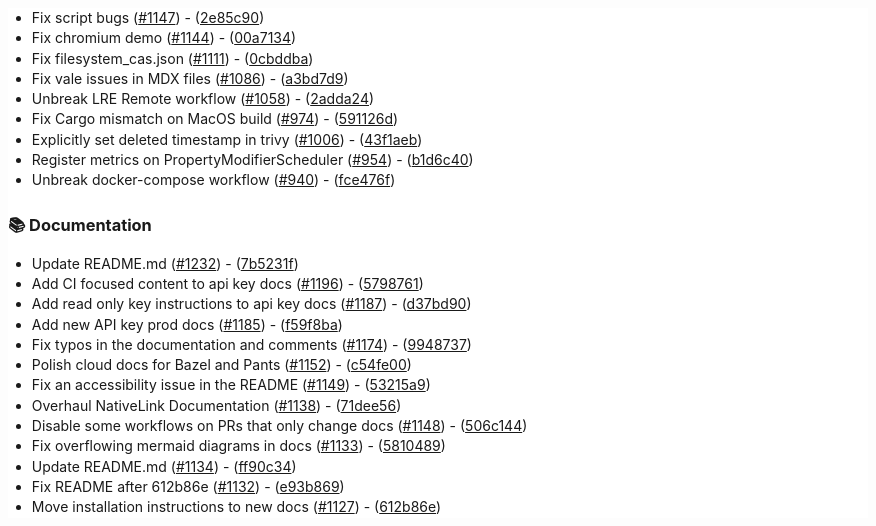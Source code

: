 - Fix script bugs ([#1147](https://github.com/TraceMachina/nativelink/issues/1147)) - ([2e85c90](https://github.com/TraceMachina/nativelink/commit/2e85c9078d0eb9046a26df009aa022bff9039153))
- Fix chromium demo ([#1144](https://github.com/TraceMachina/nativelink/issues/1144)) - ([00a7134](https://github.com/TraceMachina/nativelink/commit/00a71341630701e8fffe21bf563b201810c50f13))
- Fix filesystem_cas.json ([#1111](https://github.com/TraceMachina/nativelink/issues/1111)) - ([0cbddba](https://github.com/TraceMachina/nativelink/commit/0cbddba39ac192cb3a0106a0755f0b5a2d70c569))
- Fix vale issues in MDX files ([#1086](https://github.com/TraceMachina/nativelink/issues/1086)) - ([a3bd7d9](https://github.com/TraceMachina/nativelink/commit/a3bd7d95ad33ac60cbed849582dc16c4d59bb7fa))
- Unbreak LRE Remote workflow ([#1058](https://github.com/TraceMachina/nativelink/issues/1058)) - ([2adda24](https://github.com/TraceMachina/nativelink/commit/2adda2475eed578d610a66b98f965922656061af))
- Fix Cargo mismatch on MacOS build ([#974](https://github.com/TraceMachina/nativelink/issues/974)) - ([591126d](https://github.com/TraceMachina/nativelink/commit/591126d6531f36a5365cbedfe1c6f165a14b0ab6))
- Explicitly set deleted timestamp in trivy ([#1006](https://github.com/TraceMachina/nativelink/issues/1006)) - ([43f1aeb](https://github.com/TraceMachina/nativelink/commit/43f1aeb18c5cdc26c3de516e7448a0c44489b9e9))
- Register metrics on PropertyModifierScheduler ([#954](https://github.com/TraceMachina/nativelink/issues/954)) - ([b1d6c40](https://github.com/TraceMachina/nativelink/commit/b1d6c406b1d8d12ec4d06d8d179b4b1f97d75f90))
- Unbreak docker-compose workflow ([#940](https://github.com/TraceMachina/nativelink/issues/940)) - ([fce476f](https://github.com/TraceMachina/nativelink/commit/fce476f70c3ec6f06c5399bbfaf322677a0b9b32))

### 📚 Documentation

- Update README.md ([#1232](https://github.com/TraceMachina/nativelink/issues/1232)) - ([7b5231f](https://github.com/TraceMachina/nativelink/commit/7b5231ffd99f60fdfce8592912719b31ffa50c72))
- Add CI focused content to api key docs ([#1196](https://github.com/TraceMachina/nativelink/issues/1196)) - ([5798761](https://github.com/TraceMachina/nativelink/commit/57987612547fa151a54a4b196671c0dcc3c15c5f))
- Add read only key instructions to api key docs ([#1187](https://github.com/TraceMachina/nativelink/issues/1187)) - ([d37bd90](https://github.com/TraceMachina/nativelink/commit/d37bd90a314890fe901235e0432d263faa66d221))
- Add new API key prod docs ([#1185](https://github.com/TraceMachina/nativelink/issues/1185)) - ([f59f8ba](https://github.com/TraceMachina/nativelink/commit/f59f8ba69eacd21715b1b210cbb06220ea31cbb3))
- Fix typos in the documentation and comments ([#1174](https://github.com/TraceMachina/nativelink/issues/1174)) - ([9948737](https://github.com/TraceMachina/nativelink/commit/9948737fbbfd7b36e126ad5ab64f9f6936de96dd))
- Polish cloud docs for Bazel and Pants ([#1152](https://github.com/TraceMachina/nativelink/issues/1152)) - ([c54fe00](https://github.com/TraceMachina/nativelink/commit/c54fe00c500e9fbced8cb85fe77e931818a67eb1))
- Fix an accessibility issue in the README ([#1149](https://github.com/TraceMachina/nativelink/issues/1149)) - ([53215a9](https://github.com/TraceMachina/nativelink/commit/53215a91cfb780dd8f5dd0aae81411009476c67c))
- Overhaul NativeLink Documentation ([#1138](https://github.com/TraceMachina/nativelink/issues/1138)) - ([71dee56](https://github.com/TraceMachina/nativelink/commit/71dee569d14d773a9470dc79f5cf64f775c51a2b))
- Disable some workflows on PRs that only change docs ([#1148](https://github.com/TraceMachina/nativelink/issues/1148)) - ([506c144](https://github.com/TraceMachina/nativelink/commit/506c144b30c4521278eea0d51542c3d023b036fb))
- Fix overflowing mermaid diagrams in docs ([#1133](https://github.com/TraceMachina/nativelink/issues/1133)) - ([5810489](https://github.com/TraceMachina/nativelink/commit/5810489465ae9ae879c181026487d703b1d370e5))
- Update README.md ([#1134](https://github.com/TraceMachina/nativelink/issues/1134)) - ([ff90c34](https://github.com/TraceMachina/nativelink/commit/ff90c340416a8c96b4e54cda3ac51dd0d6426f1c))
- Fix README after 612b86e ([#1132](https://github.com/TraceMachina/nativelink/issues/1132)) - ([e93b869](https://github.com/TraceMachina/nativelink/commit/e93b869b78011ab1acf9524a8469f354e2e91f2d))
- Move installation instructions to new docs ([#1127](https://github.com/TraceMachina/nativelink/issues/1127)) - ([612b86e](https://github.com/TraceMachina/nativelink/commit/612b86e6565298b7c1ee6846dc9b8790d1e4dd1b))